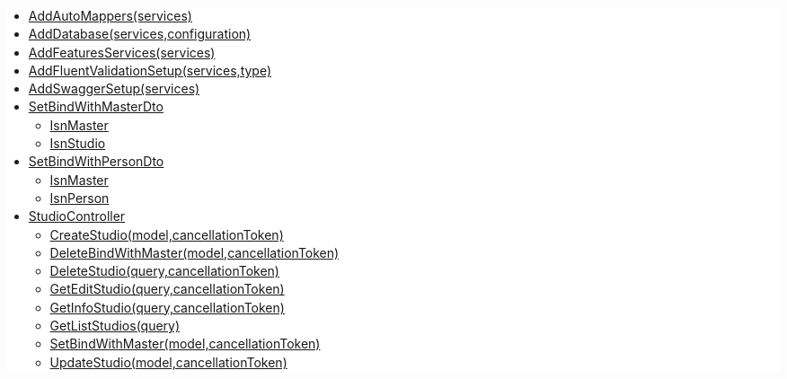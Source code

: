   - [AddAutoMappers(services)](#M-WebArg-Web-Extensions-ServiceCollectionExtensions-AddAutoMappers-Microsoft-Extensions-DependencyInjection-IServiceCollection- 'WebArg.Web.Extensions.ServiceCollectionExtensions.AddAutoMappers(Microsoft.Extensions.DependencyInjection.IServiceCollection)')
  - [AddDatabase(services,configuration)](#M-WebArg-Web-Extensions-ServiceCollectionExtensions-AddDatabase-Microsoft-Extensions-DependencyInjection-IServiceCollection,Microsoft-Extensions-Configuration-IConfiguration- 'WebArg.Web.Extensions.ServiceCollectionExtensions.AddDatabase(Microsoft.Extensions.DependencyInjection.IServiceCollection,Microsoft.Extensions.Configuration.IConfiguration)')
  - [AddFeaturesServices(services)](#M-WebArg-Web-Extensions-ServiceCollectionExtensions-AddFeaturesServices-Microsoft-Extensions-DependencyInjection-IServiceCollection- 'WebArg.Web.Extensions.ServiceCollectionExtensions.AddFeaturesServices(Microsoft.Extensions.DependencyInjection.IServiceCollection)')
  - [AddFluentValidationSetup(services,type)](#M-WebArg-Web-Extensions-ServiceCollectionExtensions-AddFluentValidationSetup-Microsoft-Extensions-DependencyInjection-IServiceCollection,System-Type- 'WebArg.Web.Extensions.ServiceCollectionExtensions.AddFluentValidationSetup(Microsoft.Extensions.DependencyInjection.IServiceCollection,System.Type)')
  - [AddSwaggerSetup(services)](#M-WebArg-Web-Extensions-ServiceCollectionExtensions-AddSwaggerSetup-Microsoft-Extensions-DependencyInjection-IServiceCollection- 'WebArg.Web.Extensions.ServiceCollectionExtensions.AddSwaggerSetup(Microsoft.Extensions.DependencyInjection.IServiceCollection)')
- [SetBindWithMasterDto](#T-WebArg-Web-Features-Studios-DtoModels-SetBindWithMasterDto 'WebArg.Web.Features.Studios.DtoModels.SetBindWithMasterDto')
  - [IsnMaster](#P-WebArg-Web-Features-Studios-DtoModels-SetBindWithMasterDto-IsnMaster 'WebArg.Web.Features.Studios.DtoModels.SetBindWithMasterDto.IsnMaster')
  - [IsnStudio](#P-WebArg-Web-Features-Studios-DtoModels-SetBindWithMasterDto-IsnStudio 'WebArg.Web.Features.Studios.DtoModels.SetBindWithMasterDto.IsnStudio')
- [SetBindWithPersonDto](#T-WebArg-Web-Features-Masters-DtoModels-SetBindWithPersonDto 'WebArg.Web.Features.Masters.DtoModels.SetBindWithPersonDto')
  - [IsnMaster](#P-WebArg-Web-Features-Masters-DtoModels-SetBindWithPersonDto-IsnMaster 'WebArg.Web.Features.Masters.DtoModels.SetBindWithPersonDto.IsnMaster')
  - [IsnPerson](#P-WebArg-Web-Features-Masters-DtoModels-SetBindWithPersonDto-IsnPerson 'WebArg.Web.Features.Masters.DtoModels.SetBindWithPersonDto.IsnPerson')
- [StudioController](#T-WebArg-Web-Controllers-StudioController 'WebArg.Web.Controllers.StudioController')
  - [CreateStudio(model,cancellationToken)](#M-WebArg-Web-Controllers-StudioController-CreateStudio-WebArg-Web-Features-Studios-DtoModels-EditStudioDto,System-Threading-CancellationToken- 'WebArg.Web.Controllers.StudioController.CreateStudio(WebArg.Web.Features.Studios.DtoModels.EditStudioDto,System.Threading.CancellationToken)')
  - [DeleteBindWithMaster(model,cancellationToken)](#M-WebArg-Web-Controllers-StudioController-DeleteBindWithMaster-WebArg-Web-Features-Studios-DtoModels-SetBindWithMasterDto,System-Threading-CancellationToken- 'WebArg.Web.Controllers.StudioController.DeleteBindWithMaster(WebArg.Web.Features.Studios.DtoModels.SetBindWithMasterDto,System.Threading.CancellationToken)')
  - [DeleteStudio(query,cancellationToken)](#M-WebArg-Web-Controllers-StudioController-DeleteStudio-WebArg-Web-Features-Studios-Queries-DeleteStudioQuery,System-Threading-CancellationToken- 'WebArg.Web.Controllers.StudioController.DeleteStudio(WebArg.Web.Features.Studios.Queries.DeleteStudioQuery,System.Threading.CancellationToken)')
  - [GetEditStudio(query,cancellationToken)](#M-WebArg-Web-Controllers-StudioController-GetEditStudio-WebArg-Web-Features-Studios-Queries-GetEditStudioQuery,System-Threading-CancellationToken- 'WebArg.Web.Controllers.StudioController.GetEditStudio(WebArg.Web.Features.Studios.Queries.GetEditStudioQuery,System.Threading.CancellationToken)')
  - [GetInfoStudio(query,cancellationToken)](#M-WebArg-Web-Controllers-StudioController-GetInfoStudio-WebArg-Web-Features-Studios-Queries-GetInfoStudioQuery,System-Threading-CancellationToken- 'WebArg.Web.Controllers.StudioController.GetInfoStudio(WebArg.Web.Features.Studios.Queries.GetInfoStudioQuery,System.Threading.CancellationToken)')
  - [GetListStudios(query)](#M-WebArg-Web-Controllers-StudioController-GetListStudios-WebArg-Web-Features-Studios-Queries-GetListStudiosQuery- 'WebArg.Web.Controllers.StudioController.GetListStudios(WebArg.Web.Features.Studios.Queries.GetListStudiosQuery)')
  - [SetBindWithMaster(model,cancellationToken)](#M-WebArg-Web-Controllers-StudioController-SetBindWithMaster-WebArg-Web-Features-Studios-DtoModels-SetBindWithMasterDto,System-Threading-CancellationToken- 'WebArg.Web.Controllers.StudioController.SetBindWithMaster(WebArg.Web.Features.Studios.DtoModels.SetBindWithMasterDto,System.Threading.CancellationToken)')
  - [UpdateStudio(model,cancellationToken)](#M-WebArg-Web-Controllers-StudioController-UpdateStudio-WebArg-Web-Features-Studios-DtoModels-EditStudioDto,System-Threading-CancellationToken- 'WebArg.Web.Controllers.StudioController.UpdateStudio(WebArg.Web.Features.Studios.DtoModels.EditStudioDto,System.Threading.CancellationToken)')